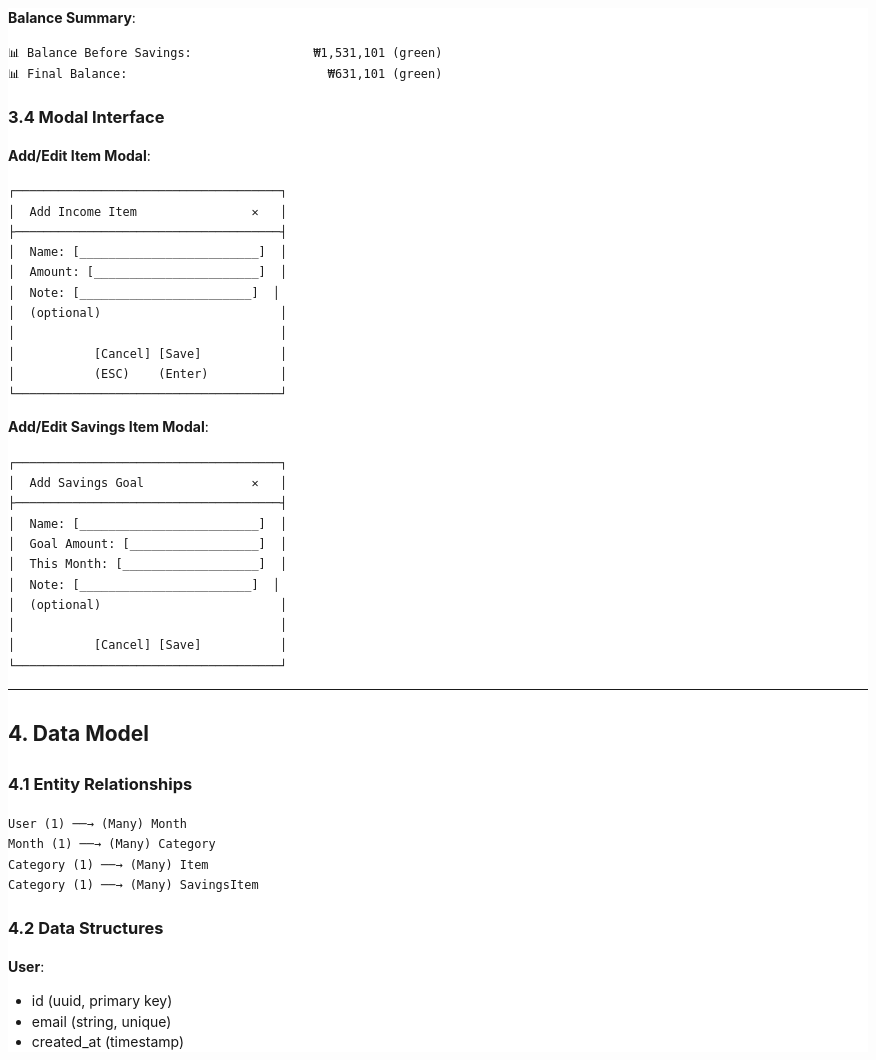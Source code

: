 **Balance Summary**:
```
📊 Balance Before Savings:                 ₩1,531,101 (green)
📊 Final Balance:                            ₩631,101 (green)
```

### 3.4 Modal Interface

**Add/Edit Item Modal**:
```
┌─────────────────────────────────────┐
│  Add Income Item                ✕   │
├─────────────────────────────────────┤
│  Name: [_________________________]  │
│  Amount: [_______________________]  │
│  Note: [________________________]  │
│  (optional)                         │
│                                     │
│           [Cancel] [Save]           │
│           (ESC)    (Enter)          │
└─────────────────────────────────────┘
```

**Add/Edit Savings Item Modal**:
```
┌─────────────────────────────────────┐
│  Add Savings Goal               ✕   │
├─────────────────────────────────────┤
│  Name: [_________________________]  │
│  Goal Amount: [__________________]  │
│  This Month: [___________________]  │
│  Note: [________________________]  │
│  (optional)                         │
│                                     │
│           [Cancel] [Save]           │
└─────────────────────────────────────┘
```

---

## 4. Data Model

### 4.1 Entity Relationships
```
User (1) ──→ (Many) Month
Month (1) ──→ (Many) Category
Category (1) ──→ (Many) Item
Category (1) ──→ (Many) SavingsItem
```

### 4.2 Data Structures

**User**:
- id (uuid, primary key)
- email (string, unique)
- created_at (timestamp)
